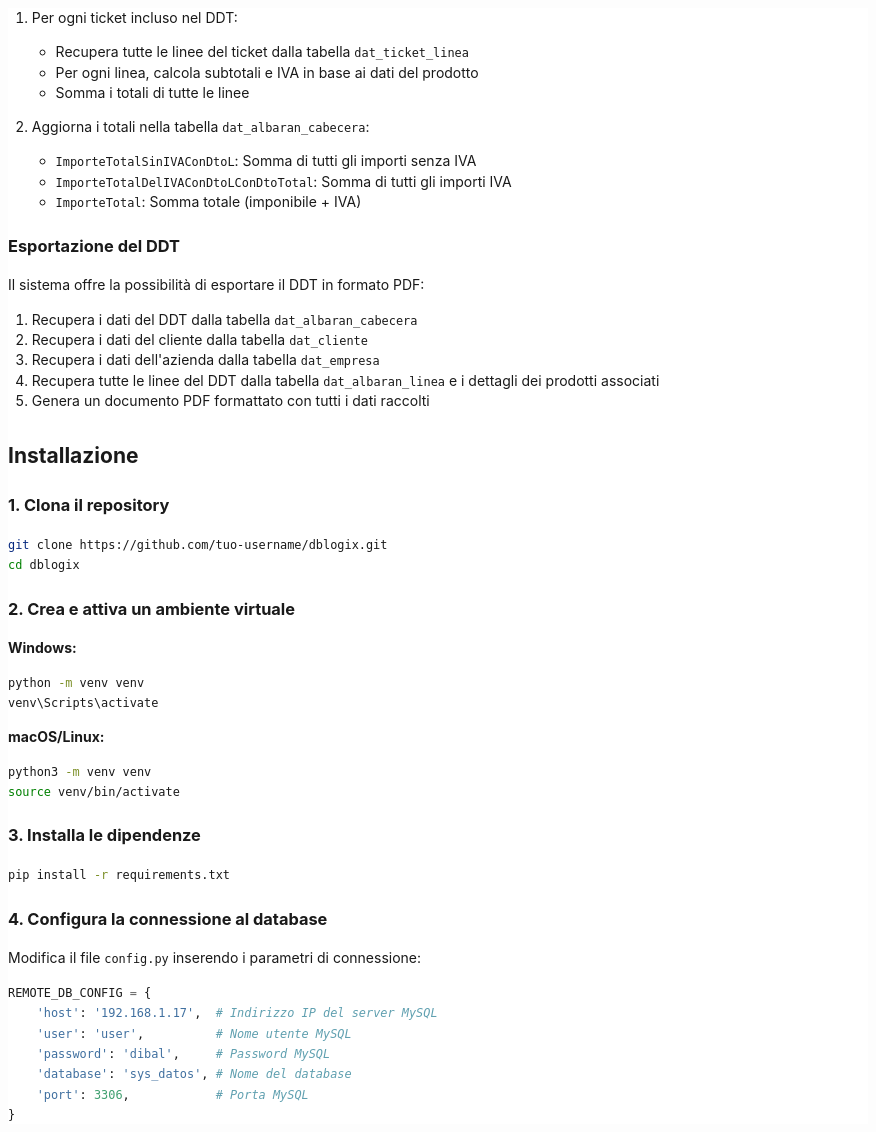 1. Per ogni ticket incluso nel DDT:
   - Recupera tutte le linee del ticket dalla tabella `dat_ticket_linea`
   - Per ogni linea, calcola subtotali e IVA in base ai dati del prodotto
   - Somma i totali di tutte le linee

2. Aggiorna i totali nella tabella `dat_albaran_cabecera`:
   - `ImporteTotalSinIVAConDtoL`: Somma di tutti gli importi senza IVA
   - `ImporteTotalDelIVAConDtoLConDtoTotal`: Somma di tutti gli importi IVA
   - `ImporteTotal`: Somma totale (imponibile + IVA)

### Esportazione del DDT

Il sistema offre la possibilità di esportare il DDT in formato PDF:

1. Recupera i dati del DDT dalla tabella `dat_albaran_cabecera`
2. Recupera i dati del cliente dalla tabella `dat_cliente`
3. Recupera i dati dell'azienda dalla tabella `dat_empresa`
4. Recupera tutte le linee del DDT dalla tabella `dat_albaran_linea` e i dettagli dei prodotti associati
5. Genera un documento PDF formattato con tutti i dati raccolti

## Installazione

### 1. Clona il repository

```bash
git clone https://github.com/tuo-username/dblogix.git
cd dblogix
```

### 2. Crea e attiva un ambiente virtuale

**Windows:**
```bash
python -m venv venv
venv\Scripts\activate
```

**macOS/Linux:**
```bash
python3 -m venv venv
source venv/bin/activate
```

### 3. Installa le dipendenze

```bash
pip install -r requirements.txt
```

### 4. Configura la connessione al database

Modifica il file `config.py` inserendo i parametri di connessione:

```python
REMOTE_DB_CONFIG = {
    'host': '192.168.1.17',  # Indirizzo IP del server MySQL
    'user': 'user',          # Nome utente MySQL
    'password': 'dibal',     # Password MySQL
    'database': 'sys_datos', # Nome del database
    'port': 3306,            # Porta MySQL
}
```
